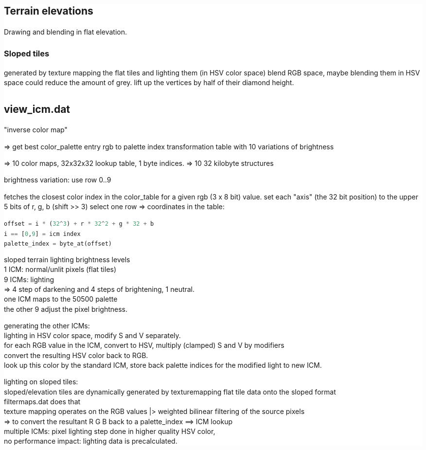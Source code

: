 Terrain elevations
------------------

Drawing and blending in flat elevation.

### Sloped tiles
generated by texture mapping the flat tiles and lighting them (in HSV color space)
blend RGB space, maybe blending them in HSV space could reduce the amount of grey.
lift up the vertices by half of their diamond height.



view_icm.dat
------------

"inverse color map"

=> get best color_palette entry
rgb to palette index transformation table with 10 variations of brightness

=> 10 color maps, 32x32x32 lookup table, 1 byte indices.
=> 10 32 kilobyte structures

brightness variation: use row 0..9

fetches the closest color index in the color_table for a given rgb (3 x 8 bit) value.
set each "axis" (the 32 bit position) to the upper 5 bits of r, g, b (shift >> 3)
select one row => coordinates in the table:

```python
offset = i * (32^3) + r * 32^2 + g * 32 + b
i == [0,9] = icm index
palette_index = byte_at(offset)
```

sloped terrain lighting brightness levels  
1 ICM:  normal/unlit pixels (flat tiles)  
9 ICMs: lighting  
=> 4 step of darkening and 4 steps of brightening, 1 neutral.  
one ICM maps to the 50500 palette  
the other 9 adjust the pixel brightness.

generating the other ICMs:  
lighting in HSV color space, modify S and V separately.  
for each RGB value in the ICM, convert to HSV, multiply (clamped) S and V by modifiers  
convert the resulting HSV color back to RGB.  
look up this color by the standard ICM, store back palette indices for the modified light to new ICM.

lighting on sloped tiles:  
sloped/elevation tiles are dynamically generated by texturemapping flat tile data onto the sloped format  
filtermaps.dat does that  
texture mapping operates on the RGB values |> weighted bilinear filtering of the source pixels  
=> to convert the resultant R G B back to a palette_index ==> ICM lookup  
multiple ICMs: pixel lighting step done in higher quality HSV color,  
no performance impact: lighting data is precalculated.
